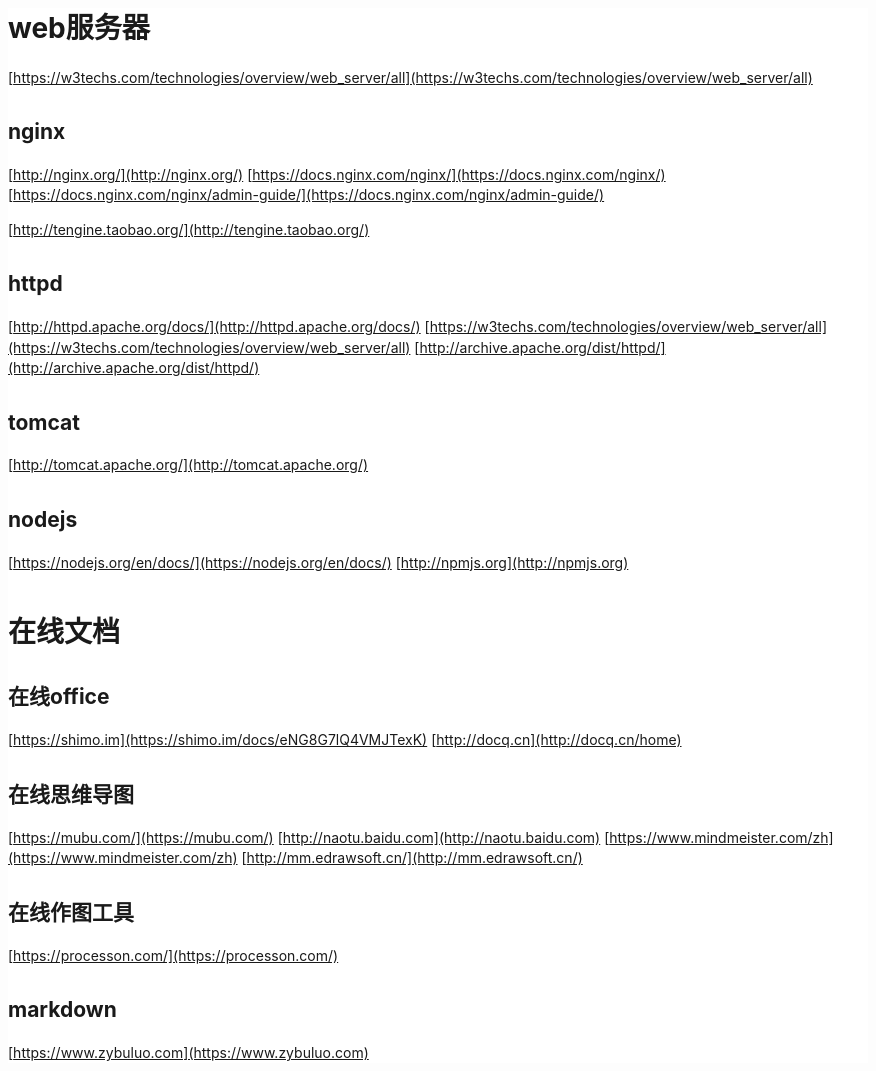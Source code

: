 


# web服务器
[https://w3techs.com/technologies/overview/web_server/all](https://w3techs.com/technologies/overview/web_server/all)

## nginx
[http://nginx.org/](http://nginx.org/)
[https://docs.nginx.com/nginx/](https://docs.nginx.com/nginx/)
[https://docs.nginx.com/nginx/admin-guide/](https://docs.nginx.com/nginx/admin-guide/)

[http://tengine.taobao.org/](http://tengine.taobao.org/)

## httpd
[http://httpd.apache.org/docs/](http://httpd.apache.org/docs/)
[https://w3techs.com/technologies/overview/web_server/all](https://w3techs.com/technologies/overview/web_server/all)
[http://archive.apache.org/dist/httpd/](http://archive.apache.org/dist/httpd/)

## tomcat
[http://tomcat.apache.org/](http://tomcat.apache.org/)



## nodejs
[https://nodejs.org/en/docs/](https://nodejs.org/en/docs/)
[http://npmjs.org](http://npmjs.org)



# 在线文档
## 在线office
[https://shimo.im](https://shimo.im/docs/eNG8G7lQ4VMJTexK)
[http://docq.cn](http://docq.cn/home)



## 在线思维导图
[https://mubu.com/](https://mubu.com/)
[http://naotu.baidu.com](http://naotu.baidu.com)
[https://www.mindmeister.com/zh](https://www.mindmeister.com/zh)
[http://mm.edrawsoft.cn/](http://mm.edrawsoft.cn/)

## 在线作图工具
[https://processon.com/](https://processon.com/)

## markdown
[https://www.zybuluo.com](https://www.zybuluo.com)
